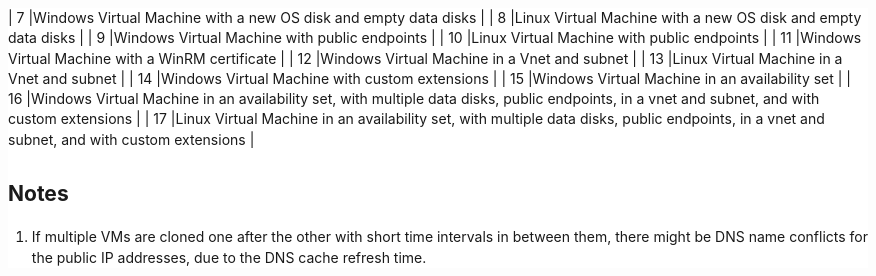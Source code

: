 | 7 |Windows Virtual Machine with a new OS disk and empty data disks |
| 8 |Linux Virtual Machine with a new OS disk and empty data disks |
| 9 |Windows Virtual Machine with public endpoints |
| 10 |Linux Virtual Machine with public endpoints |
| 11 |Windows Virtual Machine with a WinRM certificate |
| 12 |Windows Virtual Machine in a Vnet and subnet |
| 13 |Linux Virtual Machine in a Vnet and subnet |
| 14 |Windows Virtual Machine with custom extensions |
| 15 |Windows Virtual Machine in an availability set |
| 16 |Windows Virtual Machine in an availability set, with multiple data disks, public endpoints, in a vnet and subnet, and with custom extensions |
| 17 |Linux Virtual Machine in an availability set, with multiple data disks, public endpoints, in a vnet and subnet, and with custom extensions |

## Notes
1. If multiple VMs are cloned one after the other with short time intervals in between them, there might be DNS name conflicts for the public IP addresses, due to the DNS cache refresh time.

